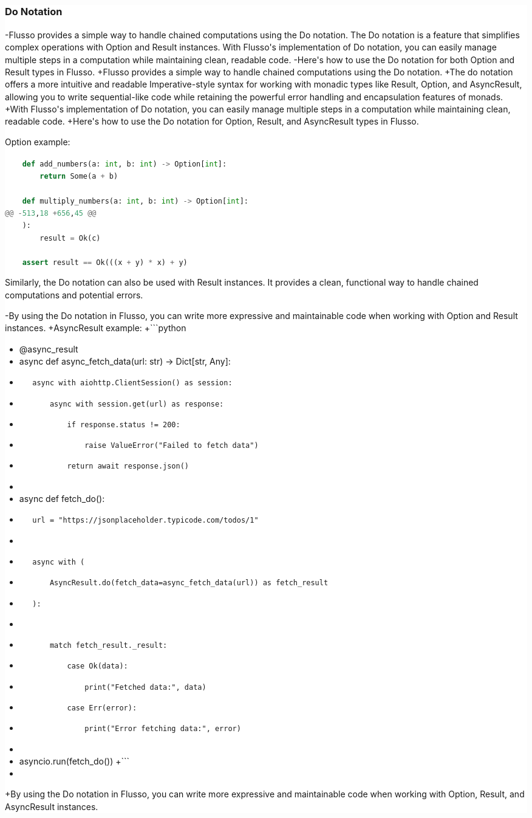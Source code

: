  ### Do Notation
-Flusso provides a simple way to handle chained computations using the Do notation. The Do notation is a feature that simplifies complex operations with Option and Result instances. With Flusso's implementation of Do notation, you can easily manage multiple steps in a computation while maintaining clean, readable code.
-Here's how to use the Do notation for both Option and Result types in Flusso.
+Flusso provides a simple way to handle chained computations using the Do notation.
+The do notation offers a more intuitive and readable Imperative-style syntax for working with monadic types like Result, Option, and AsyncResult, allowing you to write sequential-like code while retaining the powerful error handling and encapsulation features of monads.
+With Flusso's implementation of Do notation, you can easily manage multiple steps in a computation while maintaining clean, readable code.
+Here's how to use the Do notation for Option, Result, and AsyncResult types in Flusso.
 
 Option example:
 ```python
     def add_numbers(a: int, b: int) -> Option[int]:
         return Some(a + b)
 
     def multiply_numbers(a: int, b: int) -> Option[int]:
@@ -513,18 +656,45 @@
     ):
         result = Ok(c)
 
     assert result == Ok(((x + y) * x) + y)
 ```
 Similarly, the Do notation can also be used with Result instances. It provides a clean, functional way to handle chained computations and potential errors.
 
-By using the Do notation in Flusso, you can write more expressive and maintainable code when working with Option and Result instances.
+AsyncResult example:
+```python
+    @async_result
+    async def async_fetch_data(url: str) -> Dict[str, Any]:
+        async with aiohttp.ClientSession() as session:
+            async with session.get(url) as response:
+                if response.status != 200:
+                    raise ValueError("Failed to fetch data")
+                return await response.json()
+
+    async def fetch_do():
+        url = "https://jsonplaceholder.typicode.com/todos/1"
+
+        async with (
+            AsyncResult.do(fetch_data=async_fetch_data(url)) as fetch_result
+        ):
+
+            match fetch_result._result:
+                case Ok(data):
+                    print("Fetched data:", data)
+                case Err(error):
+                    print("Error fetching data:", error)
+
+    asyncio.run(fetch_do())
+```
+
+By using the Do notation in Flusso, you can write more expressive and maintainable code when working with Option, Result, and AsyncResult instances.
 